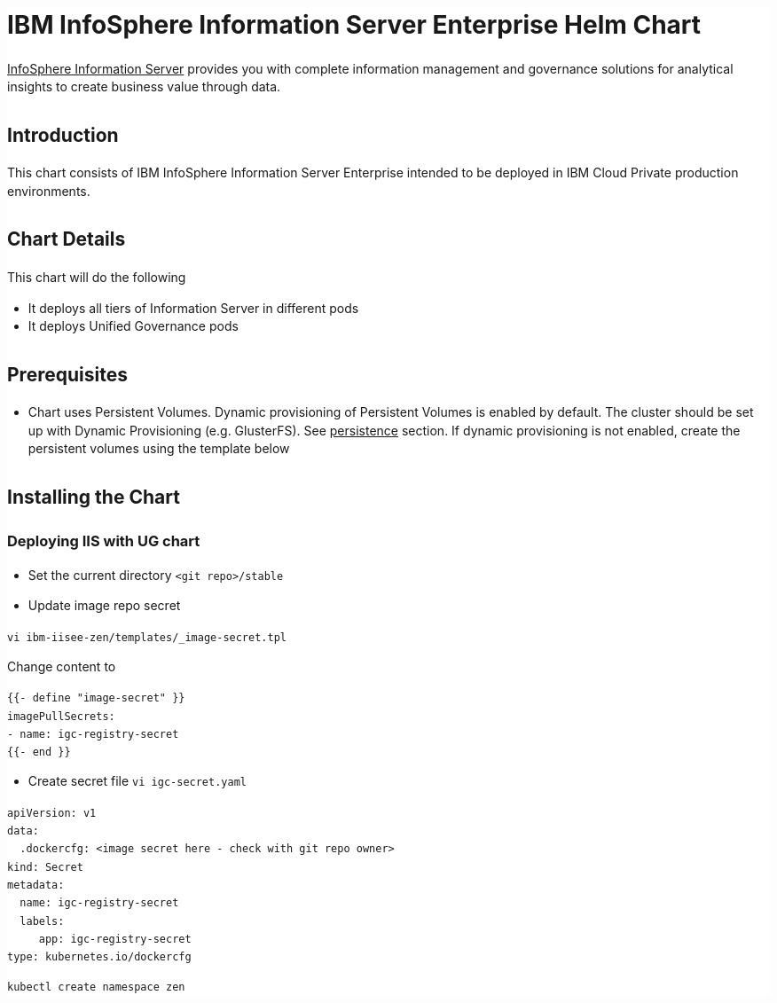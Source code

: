# IBM InfoSphere Information Server Enterprise Helm Chart

[InfoSphere Information Server](https://www.ibm.com/analytics/us/en/technology/information-server/) provides you with complete information management and governance solutions for analytical insights to create business value through data. 

## Introduction

This chart consists of IBM InfoSphere Information Server Enterprise intended to be deployed in IBM Cloud Private production environments. 

## Chart Details

This chart will do the following
- It deploys all tiers of Information Server in different pods 
- It deploys Unified Governance pods

## Prerequisites

- Chart uses Persistent Volumes. Dynamic provisioning of Persistent Volumes is enabled by default. The cluster should be set up with Dynamic Provisioning (e.g. GlusterFS). See [persistence](#persistence) section. If dynamic provisioning is not enabled, create the persistent volumes using the template below

## Installing the Chart

### Deploying IIS with UG chart

 - Set the current directory `<git repo>/stable`

 - Update image repo secret
 
`vi ibm-iisee-zen/templates/_image-secret.tpl `

Change content to 

```
{{- define "image-secret" }}
imagePullSecrets:
- name: igc-registry-secret
{{- end }}
```

- Create secret file
`vi igc-secret.yaml`

```
apiVersion: v1
data:
  .dockercfg: <image secret here - check with git repo owner>
kind: Secret
metadata:
  name: igc-registry-secret 
  labels:
     app: igc-registry-secret
type: kubernetes.io/dockercfg

```
`kubectl create namespace zen`
